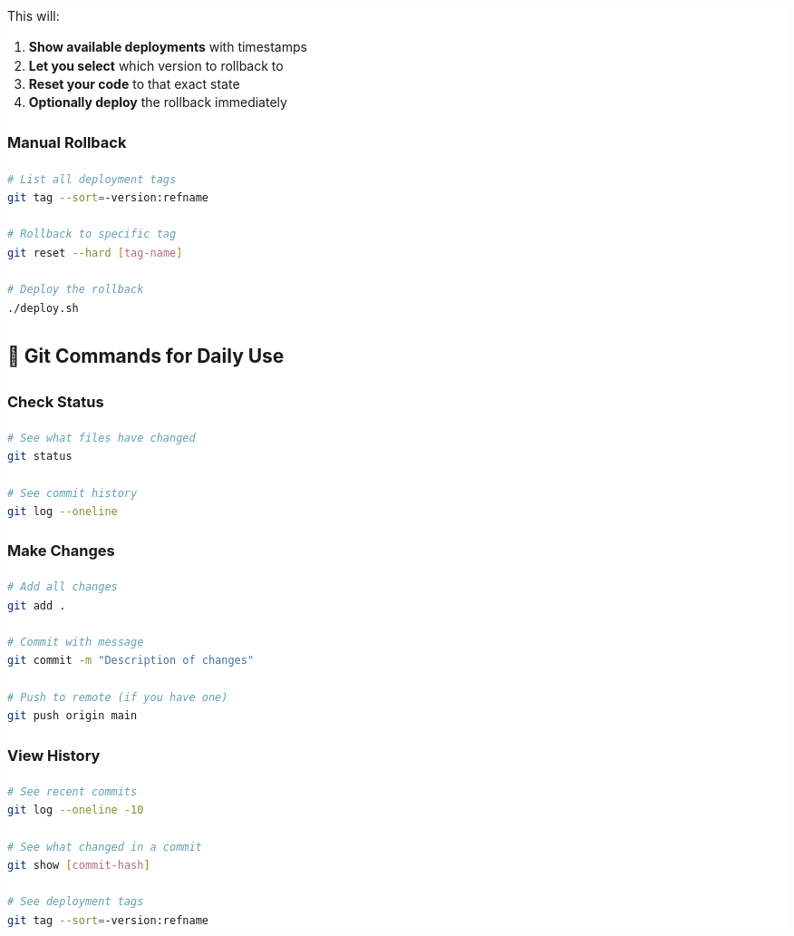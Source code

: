 This will:
1. **Show available deployments** with timestamps
2. **Let you select** which version to rollback to
3. **Reset your code** to that exact state
4. **Optionally deploy** the rollback immediately

### **Manual Rollback**
```bash
# List all deployment tags
git tag --sort=-version:refname

# Rollback to specific tag
git reset --hard [tag-name]

# Deploy the rollback
./deploy.sh
```

## 📝 **Git Commands for Daily Use**

### **Check Status**
```bash
# See what files have changed
git status

# See commit history
git log --oneline
```

### **Make Changes**
```bash
# Add all changes
git add .

# Commit with message
git commit -m "Description of changes"

# Push to remote (if you have one)
git push origin main
```

### **View History**
```bash
# See recent commits
git log --oneline -10

# See what changed in a commit
git show [commit-hash]

# See deployment tags
git tag --sort=-version:refname
```
